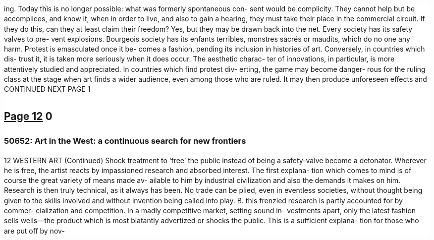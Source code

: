 ing. Today this is no longer possible: 
what was formerly spontaneous con- 
sent would be complicity. They cannot 
help but be accomplices, and know it, 
when in order to live, and also to gain 
a hearing, they must take their place 
in the commercial circuit. 
If they do this, can they at least 
claim their freedom? Yes, but they may 
be drawn back into the net. Every 
society has its safety valves to pre- 
vent explosions. Bourgeois society has 
its enfants terribles, monstres sacrés 
or maudits, which do no one any harm. 
Protest is emasculated once it be- 
comes a fashion, pending its inclusion 
in histories of art. 
Conversely, in countries which dis- 
trust it, it is taken more seriously when 
it does occur. The aesthetic charac- 
ter of innovations, in particular, is more 
attentively studied and appreciated. 
In countries which find protest div- 
erting, the game may become danger- 
rous for the ruling class at the stage 
when art finds a wider audience, even 
among those who are ruled. It may 
then produce unforeseen effects and 
CONTINUED NEXT PAGE 
1

## [Page 12](074881engo.pdf#page=12) 0

### 50652: Art in the West: a continuous search for new frontiers

12 
WESTERN ART (Continued) 
Shock treatment to ‘free’ the public 
instead of being a safety-valve become 
a detonator. 
Wherever he is free, the artist 
reacts by impassioned research and 
absorbed interest. The first explana- 
tion which comes to mind is of course 
the great variety of means made av- 
ailable to him by industrial civilization 
and also the demands it makes on 
him. Research is then truly technical, 
as it always has been. No trade can 
be plied, even in eventless societies, 
without thought being given to the 
skills involved and without invention 
being called into play. 
B. this frenzied research 
is partly accounted for by commer- 
cialization and competition. In a madly 
competitive market, setting sound in- 
vestments apart, only the latest fashion 
sells wells—the product which is most 
blatantly advertized or shocks the 
public. This is a sufficient explana- 
tion for those who are put off by nov- 